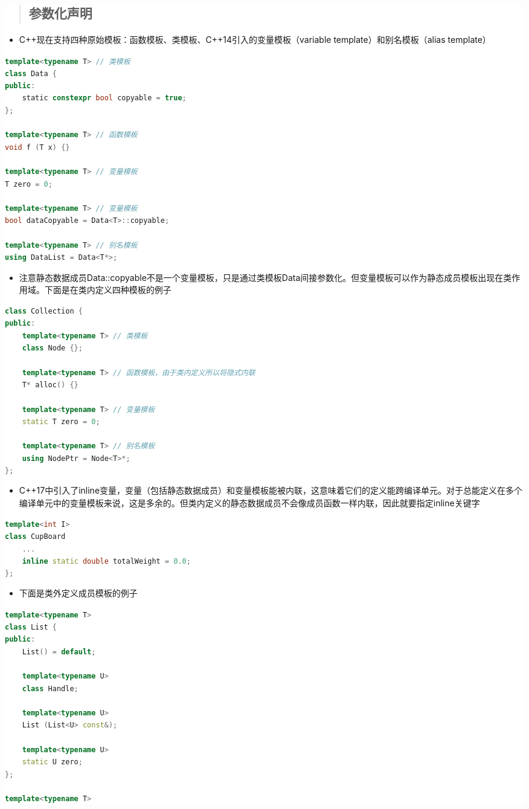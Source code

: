 > ## 参数化声明
* C++现在支持四种原始模板：函数模板、类模板、C++14引入的变量模板（variable template）和别名模板（alias template）
```cpp
template<typename T> // 类模板
class Data {
public:
    static constexpr bool copyable = true;
};

template<typename T> // 函数模板
void f (T x) {}

template<typename T> // 变量模板
T zero = 0;

template<typename T> // 变量模板
bool dataCopyable = Data<T>::copyable;

template<typename T> // 别名模板
using DataList = Data<T*>;
```
* 注意静态数据成员Data<T>::copyable不是一个变量模板，只是通过类模板Data间接参数化。但变量模板可以作为静态成员模板出现在类作用域。下面是在类内定义四种模板的例子
```cpp
class Collection {
public:
    template<typename T> // 类模板
    class Node {};

    template<typename T> // 函数模板，由于类内定义所以将隐式内联
    T* alloc() {}

    template<typename T> // 变量模板
    static T zero = 0;

    template<typename T> // 别名模板
    using NodePtr = Node<T>*;
};
```
* C++17中引入了inline变量，变量（包括静态数据成员）和变量模板能被内联，这意味着它们的定义能跨编译单元。对于总能定义在多个编译单元中的变量模板来说，这是多余的。但类内定义的静态数据成员不会像成员函数一样内联，因此就要指定inline关键字
```cpp
template<int I>
class CupBoard
    ...
    inline static double totalWeight = 0.0;
};
```
* 下面是类外定义成员模板的例子
```cpp
template<typename T>
class List {
public:
    List() = default;

    template<typename U>
    class Handle;

    template<typename U>
    List (List<U> const&);

    template<typename U>
    static U zero;
};

template<typename T>
```